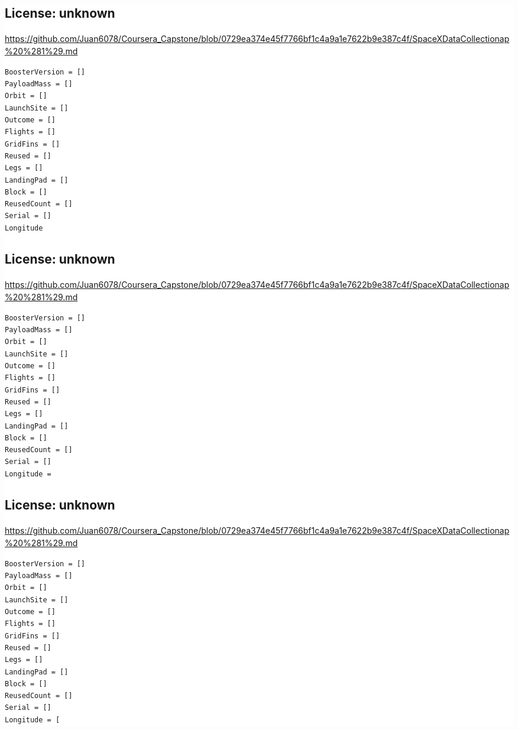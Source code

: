
## License: unknown
https://github.com/Juan6078/Coursera_Capstone/blob/0729ea374e45f7766bf1c4a9a1e7622b9e387c4f/SpaceXDataCollectionap%20%281%29.md

```
BoosterVersion = []
PayloadMass = []
Orbit = []
LaunchSite = []
Outcome = []
Flights = []
GridFins = []
Reused = []
Legs = []
LandingPad = []
Block = []
ReusedCount = []
Serial = []
Longitude
```


## License: unknown
https://github.com/Juan6078/Coursera_Capstone/blob/0729ea374e45f7766bf1c4a9a1e7622b9e387c4f/SpaceXDataCollectionap%20%281%29.md

```
BoosterVersion = []
PayloadMass = []
Orbit = []
LaunchSite = []
Outcome = []
Flights = []
GridFins = []
Reused = []
Legs = []
LandingPad = []
Block = []
ReusedCount = []
Serial = []
Longitude =
```


## License: unknown
https://github.com/Juan6078/Coursera_Capstone/blob/0729ea374e45f7766bf1c4a9a1e7622b9e387c4f/SpaceXDataCollectionap%20%281%29.md

```
BoosterVersion = []
PayloadMass = []
Orbit = []
LaunchSite = []
Outcome = []
Flights = []
GridFins = []
Reused = []
Legs = []
LandingPad = []
Block = []
ReusedCount = []
Serial = []
Longitude = [
```